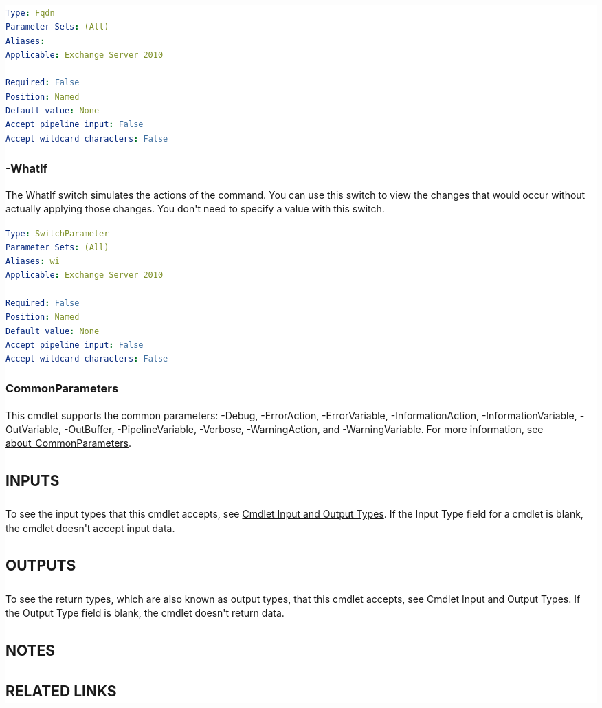 ```yaml
Type: Fqdn
Parameter Sets: (All)
Aliases:
Applicable: Exchange Server 2010

Required: False
Position: Named
Default value: None
Accept pipeline input: False
Accept wildcard characters: False
```

### -WhatIf
The WhatIf switch simulates the actions of the command. You can use this switch to view the changes that would occur without actually applying those changes. You don't need to specify a value with this switch.

```yaml
Type: SwitchParameter
Parameter Sets: (All)
Aliases: wi
Applicable: Exchange Server 2010

Required: False
Position: Named
Default value: None
Accept pipeline input: False
Accept wildcard characters: False
```

### CommonParameters
This cmdlet supports the common parameters: -Debug, -ErrorAction, -ErrorVariable, -InformationAction, -InformationVariable, -OutVariable, -OutBuffer, -PipelineVariable, -Verbose, -WarningAction, and -WarningVariable. For more information, see [about_CommonParameters](https://go.microsoft.com/fwlink/p/?LinkID=113216).

## INPUTS

###  
To see the input types that this cmdlet accepts, see [Cmdlet Input and Output Types](https://go.microsoft.com/fwlink/p/?LinkId=2081749). If the Input Type field for a cmdlet is blank, the cmdlet doesn't accept input data.

## OUTPUTS

###  
To see the return types, which are also known as output types, that this cmdlet accepts, see [Cmdlet Input and Output Types](https://go.microsoft.com/fwlink/p/?LinkId=2081749). If the Output Type field is blank, the cmdlet doesn't return data.

## NOTES

## RELATED LINKS
